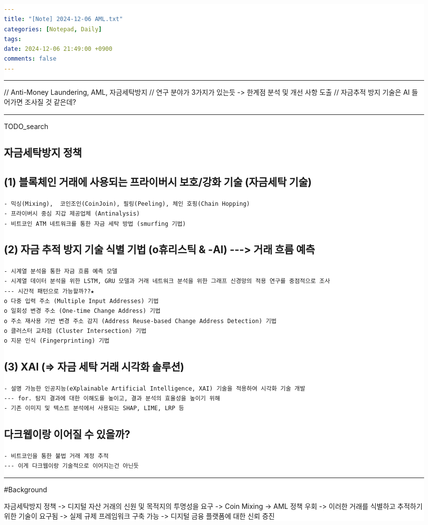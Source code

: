 ```yaml
---
title: "[Note] 2024-12-06 AML.txt"
categories: [Notepad, Daily]
tags: 
date: 2024-12-06 21:49:00 +0900
comments: false
---
```

---

// Anti-Money Laundering, AML, 자금세탁방지
// 연구 분야가 3가지가 있는듯 -> 한계점 분석 및 개선 사항 도출
// 자금추적 방지 기술은 AI 들어가면 조사질 것 같은데?

**********************************************************************
TODO_search

## 자금세탁방지 정책

## (1) 블록체인 거래에 사용되는 프라이버시 보호/강화 기술 (자금세탁 기술)
	- 믹싱(Mixing),  코인조인(CoinJoin), 필링(Peeling), 체인 호핑(Chain Hopping)
	- 프라이버시 중심 지갑 제공업체 (Antinalysis)
	- 비트코인 ATM 네트워크를 통한 자금 세탁 방법 (smurfing 기법)

## (2) 자금 추적 방지 기술 식별 기법 (o휴리스틱 & -AI) ---> 거래 흐름 예측
	- 시계열 분석을 통한 자금 흐름 예측 모델
	- 시계열 데이터 분석을 위한 LSTM, GRU 모델과 거래 네트워크 분석을 위한 그래프 신경망의 적용 연구를 중점적으로 조사
	--- 시간적 패턴으로 가능할까??★
	o 다중 입력 주소 (Multiple Input Addresses) 기법
	o 일회성 변경 주소 (One-time Change Address) 기법
	o 주소 재사용 기반 변경 주소 감지 (Address Reuse-based Change Address Detection) 기법
	o 클러스터 교차점 (Cluster Intersection) 기법
	o 지문 인식 (Fingerprinting) 기법 

## (3) XAI (=> 자금 세탁 거래 시각화 솔루션)
	- 설명 가능한 인공지능(eXplainable Artificial Intelligence, XAI) 기술을 적용하여 시각화 기술 개발
	--- for. 탐지 결과에 대한 이해도를 높이고, 결과 분석의 효율성을 높이기 위해
	- 기존 이미지 및 텍스트 분석에서 사용되는 SHAP, LIME, LRP 등

## 다크웹이랑 이어질 수 있을까?
	- 비트코인을 통한 불법 거래 계정 추적 
	--- 이게 다크웹이랑 기술적으로 이어지는건 아닌듯


**********************************************************************

#Background

자금세탁방지 정책 -> 디지털 자산 거래의 신원 및 목적지의 투명성을 요구
-> Coin Mixing -> AML 정책 우회
-> 이러한 거래를 식별하고 추적하기 위한 기술이 요구됨
	-> 실제 규제 프레임워크 구축 가능 -> 디지털 금융 플랫폼에 대한 신뢰 증진
